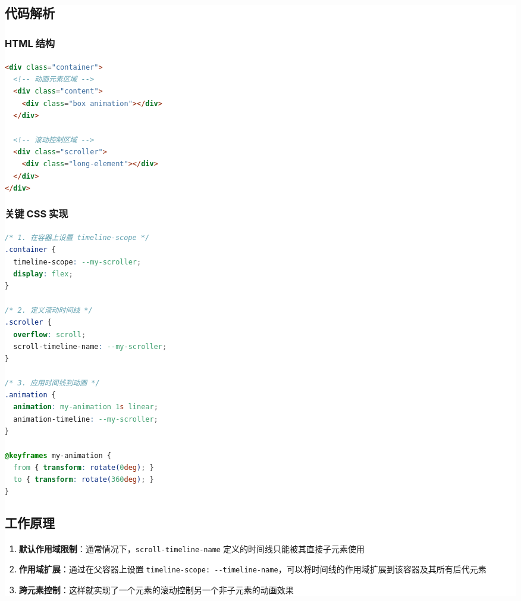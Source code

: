 ## 代码解析

### HTML 结构

```html
<div class="container">
  <!-- 动画元素区域 -->
  <div class="content">
    <div class="box animation"></div>
  </div>
  
  <!-- 滚动控制区域 -->
  <div class="scroller">
    <div class="long-element"></div>
  </div>
</div>
```

### 关键 CSS 实现

```css
/* 1. 在容器上设置 timeline-scope */
.container {
  timeline-scope: --my-scroller;
  display: flex;
}

/* 2. 定义滚动时间线 */
.scroller {
  overflow: scroll;
  scroll-timeline-name: --my-scroller;
}

/* 3. 应用时间线到动画 */
.animation {
  animation: my-animation 1s linear;
  animation-timeline: --my-scroller;
}

@keyframes my-animation {
  from { transform: rotate(0deg); }
  to { transform: rotate(360deg); }
}
```

## 工作原理

1. **默认作用域限制**：通常情况下，`scroll-timeline-name` 定义的时间线只能被其直接子元素使用

2. **作用域扩展**：通过在父容器上设置 `timeline-scope: --timeline-name`，可以将时间线的作用域扩展到该容器及其所有后代元素

3. **跨元素控制**：这样就实现了一个元素的滚动控制另一个非子元素的动画效果
